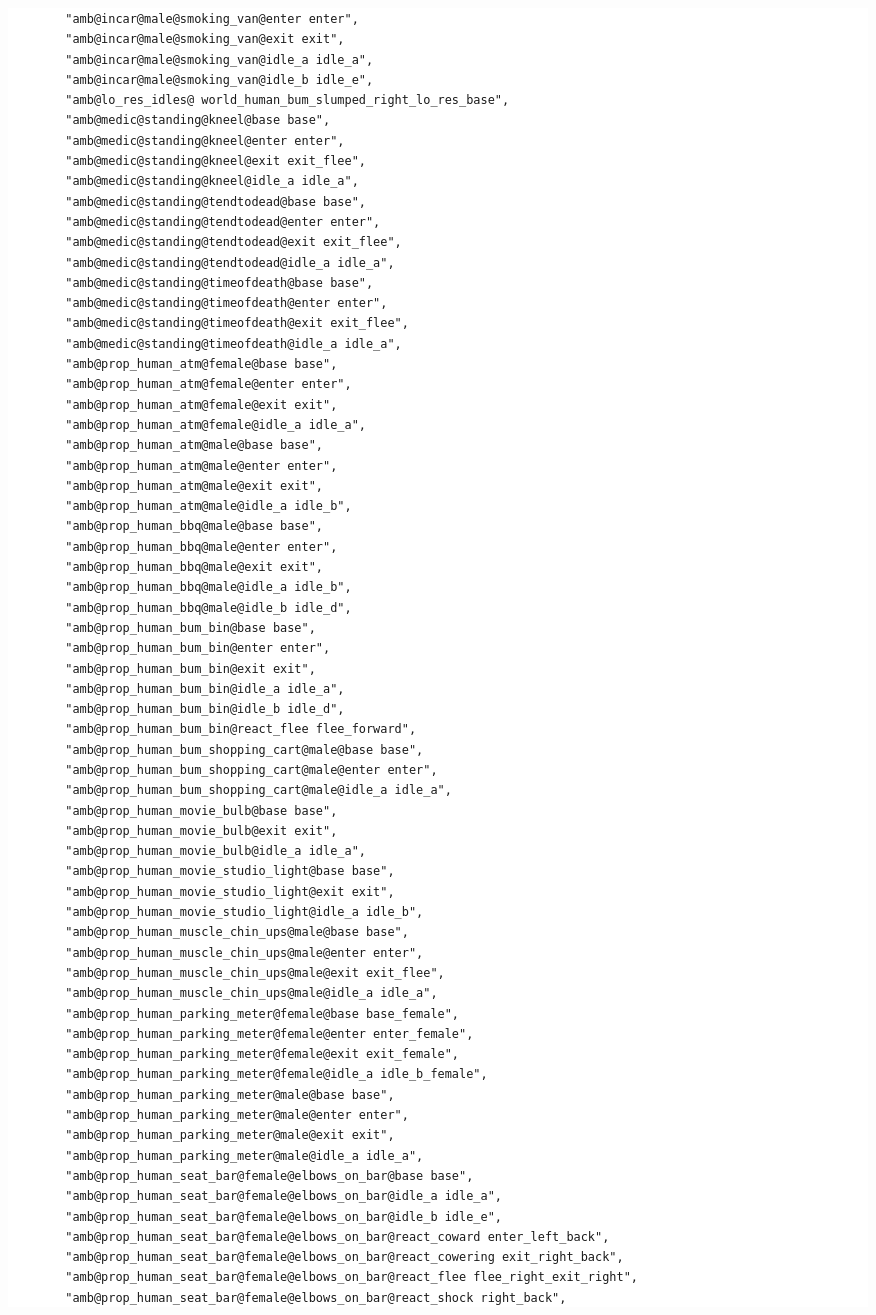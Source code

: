            "amb@incar@male@smoking_van@enter enter",
            "amb@incar@male@smoking_van@exit exit",
            "amb@incar@male@smoking_van@idle_a idle_a",
            "amb@incar@male@smoking_van@idle_b idle_e",
            "amb@lo_res_idles@ world_human_bum_slumped_right_lo_res_base",
            "amb@medic@standing@kneel@base base",
            "amb@medic@standing@kneel@enter enter",
            "amb@medic@standing@kneel@exit exit_flee",
            "amb@medic@standing@kneel@idle_a idle_a",
            "amb@medic@standing@tendtodead@base base",
            "amb@medic@standing@tendtodead@enter enter",
            "amb@medic@standing@tendtodead@exit exit_flee",
            "amb@medic@standing@tendtodead@idle_a idle_a",
            "amb@medic@standing@timeofdeath@base base",
            "amb@medic@standing@timeofdeath@enter enter",
            "amb@medic@standing@timeofdeath@exit exit_flee",
            "amb@medic@standing@timeofdeath@idle_a idle_a",
            "amb@prop_human_atm@female@base base",
            "amb@prop_human_atm@female@enter enter",
            "amb@prop_human_atm@female@exit exit",
            "amb@prop_human_atm@female@idle_a idle_a",
            "amb@prop_human_atm@male@base base",
            "amb@prop_human_atm@male@enter enter",
            "amb@prop_human_atm@male@exit exit",
            "amb@prop_human_atm@male@idle_a idle_b",
            "amb@prop_human_bbq@male@base base",
            "amb@prop_human_bbq@male@enter enter",
            "amb@prop_human_bbq@male@exit exit",
            "amb@prop_human_bbq@male@idle_a idle_b",
            "amb@prop_human_bbq@male@idle_b idle_d",
            "amb@prop_human_bum_bin@base base",
            "amb@prop_human_bum_bin@enter enter",
            "amb@prop_human_bum_bin@exit exit",
            "amb@prop_human_bum_bin@idle_a idle_a",
            "amb@prop_human_bum_bin@idle_b idle_d",
            "amb@prop_human_bum_bin@react_flee flee_forward",
            "amb@prop_human_bum_shopping_cart@male@base base",
            "amb@prop_human_bum_shopping_cart@male@enter enter",
            "amb@prop_human_bum_shopping_cart@male@idle_a idle_a",
            "amb@prop_human_movie_bulb@base base",
            "amb@prop_human_movie_bulb@exit exit",
            "amb@prop_human_movie_bulb@idle_a idle_a",
            "amb@prop_human_movie_studio_light@base base",
            "amb@prop_human_movie_studio_light@exit exit",
            "amb@prop_human_movie_studio_light@idle_a idle_b",
            "amb@prop_human_muscle_chin_ups@male@base base",
            "amb@prop_human_muscle_chin_ups@male@enter enter",
            "amb@prop_human_muscle_chin_ups@male@exit exit_flee",
            "amb@prop_human_muscle_chin_ups@male@idle_a idle_a",
            "amb@prop_human_parking_meter@female@base base_female",
            "amb@prop_human_parking_meter@female@enter enter_female",
            "amb@prop_human_parking_meter@female@exit exit_female",
            "amb@prop_human_parking_meter@female@idle_a idle_b_female",
            "amb@prop_human_parking_meter@male@base base",
            "amb@prop_human_parking_meter@male@enter enter",
            "amb@prop_human_parking_meter@male@exit exit",
            "amb@prop_human_parking_meter@male@idle_a idle_a",
            "amb@prop_human_seat_bar@female@elbows_on_bar@base base",
            "amb@prop_human_seat_bar@female@elbows_on_bar@idle_a idle_a",
            "amb@prop_human_seat_bar@female@elbows_on_bar@idle_b idle_e",
            "amb@prop_human_seat_bar@female@elbows_on_bar@react_coward enter_left_back",
            "amb@prop_human_seat_bar@female@elbows_on_bar@react_cowering exit_right_back",
            "amb@prop_human_seat_bar@female@elbows_on_bar@react_flee flee_right_exit_right",
            "amb@prop_human_seat_bar@female@elbows_on_bar@react_shock right_back",